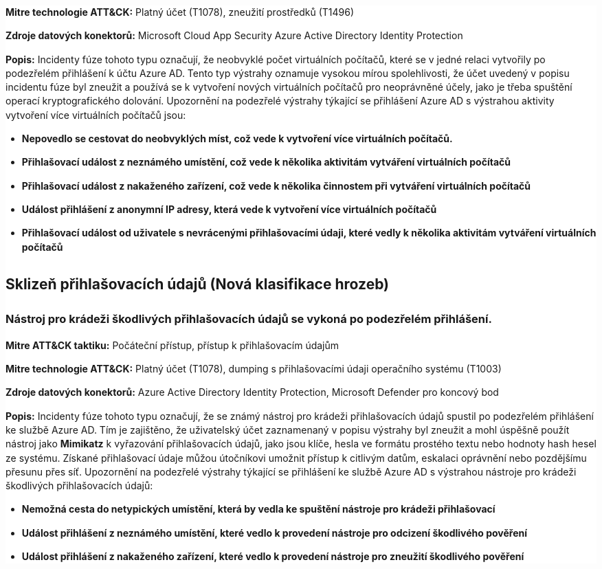 **Mitre technologie ATT&CK:** Platný účet (T1078), zneužití prostředků (T1496)

**Zdroje datových konektorů:** Microsoft Cloud App Security Azure Active Directory Identity Protection

**Popis:** Incidenty fúze tohoto typu označují, že neobvyklé počet virtuálních počítačů, které se v jedné relaci vytvořily po podezřelém přihlášení k účtu Azure AD. Tento typ výstrahy oznamuje vysokou mírou spolehlivosti, že účet uvedený v popisu incidentu fúze byl zneužit a používá se k vytvoření nových virtuálních počítačů pro neoprávněné účely, jako je třeba spuštění operací kryptografického dolování. Upozornění na podezřelé výstrahy týkající se přihlášení Azure AD s výstrahou aktivity vytvoření více virtuálních počítačů jsou:

- **Nepovedlo se cestovat do neobvyklých míst, což vede k vytvoření více virtuálních počítačů.**

- **Přihlašovací událost z neznámého umístění, což vede k několika aktivitám vytváření virtuálních počítačů**

- **Přihlašovací událost z nakaženého zařízení, což vede k několika činnostem při vytváření virtuálních počítačů**

- **Událost přihlášení z anonymní IP adresy, která vede k vytvoření více virtuálních počítačů**

- **Přihlašovací událost od uživatele s nevrácenými přihlašovacími údaji, které vedly k několika aktivitám vytváření virtuálních počítačů**

## <a name="credential-harvesting-new-threat-classification"></a>Sklizeň přihlašovacích údajů (Nová klasifikace hrozeb)

### <a name="malicious-credential-theft-tool-execution-following-suspicious-sign-in"></a>Nástroj pro krádeži škodlivých přihlašovacích údajů se vykoná po podezřelém přihlášení.

**Mitre ATT&CK taktiku:** Počáteční přístup, přístup k přihlašovacím údajům

**Mitre technologie ATT&CK:** Platný účet (T1078), dumping s přihlašovacími údaji operačního systému (T1003)

**Zdroje datových konektorů:** Azure Active Directory Identity Protection, Microsoft Defender pro koncový bod

**Popis:** Incidenty fúze tohoto typu označují, že se známý nástroj pro krádeži přihlašovacích údajů spustil po podezřelém přihlášení ke službě Azure AD. Tím je zajištěno, že uživatelský účet zaznamenaný v popisu výstrahy byl zneužit a mohl úspěšně použít nástroj jako **Mimikatz** k vyřazování přihlašovacích údajů, jako jsou klíče, hesla ve formátu prostého textu nebo hodnoty hash hesel ze systému. Získané přihlašovací údaje můžou útočníkovi umožnit přístup k citlivým datům, eskalaci oprávnění nebo pozdějšímu přesunu přes síť. Upozornění na podezřelé výstrahy týkající se přihlášení ke službě Azure AD s výstrahou nástroje pro krádeži škodlivých přihlašovacích údajů:

- **Nemožná cesta do netypických umístění, která by vedla ke spuštění nástroje pro krádeži přihlašovací**

- **Událost přihlášení z neznámého umístění, které vedlo k provedení nástroje pro odcizení škodlivého pověření**

- **Událost přihlášení z nakaženého zařízení, které vedlo k provedení nástroje pro zneužití škodlivého pověření**
